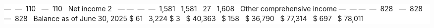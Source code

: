 — 
— 
110
 
— 
110
 
Net income
2
 
—
— 
— 
— 
1,581
 
1,581
 
27
 
1,608
 
Other comprehensive income
— 
—
— 
— 
828
 
— 
828
 
— 
828
 
Balance as of June 30, 2025
$
61
 
3,224
$
3
 
$
40,363
 
$
158
 
$
36,790
 
$
77,314
 
$
697
 
$
78,011
 